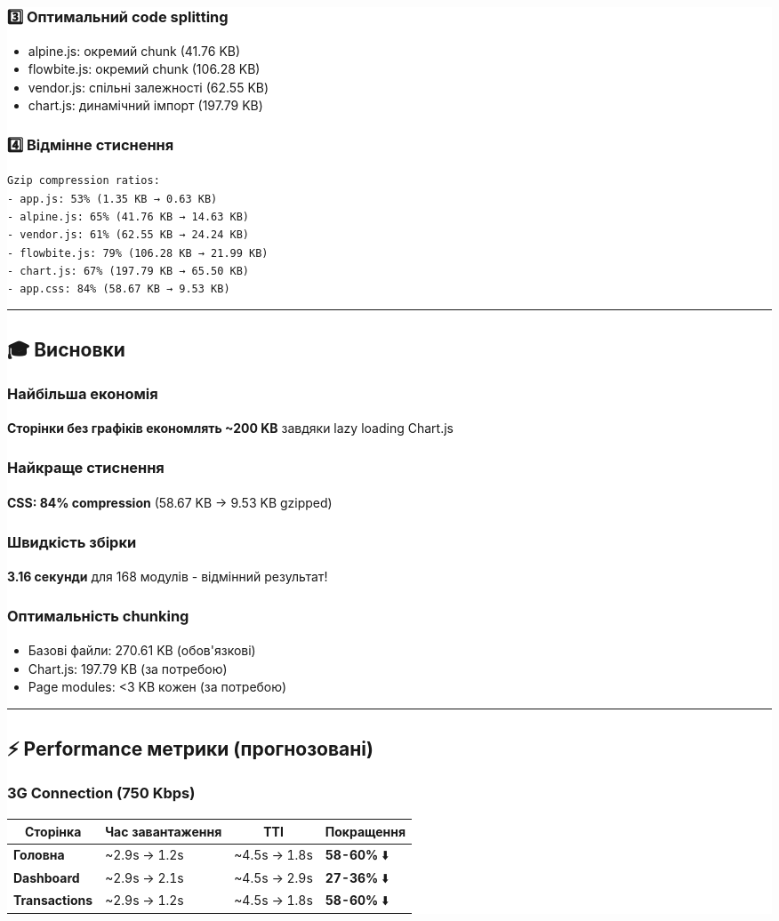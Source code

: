 ### 3️⃣ **Оптимальний code splitting**
- alpine.js: окремий chunk (41.76 KB)
- flowbite.js: окремий chunk (106.28 KB)
- vendor.js: спільні залежності (62.55 KB)
- chart.js: динамічний імпорт (197.79 KB)

### 4️⃣ **Відмінне стиснення**
```
Gzip compression ratios:
- app.js: 53% (1.35 KB → 0.63 KB)
- alpine.js: 65% (41.76 KB → 14.63 KB)
- vendor.js: 61% (62.55 KB → 24.24 KB)
- flowbite.js: 79% (106.28 KB → 21.99 KB)
- chart.js: 67% (197.79 KB → 65.50 KB)
- app.css: 84% (58.67 KB → 9.53 KB)
```

---

## 🎓 Висновки

### Найбільша економія
**Сторінки без графіків економлять ~200 KB** завдяки lazy loading Chart.js

### Найкраще стиснення
**CSS: 84% compression** (58.67 KB → 9.53 KB gzipped)

### Швидкість збірки
**3.16 секунди** для 168 модулів - відмінний результат!

### Оптимальність chunking
- Базові файли: 270.61 KB (обов'язкові)
- Chart.js: 197.79 KB (за потребою)
- Page modules: <3 KB кожен (за потребою)

---

## ⚡ Performance метрики (прогнозовані)

### 3G Connection (750 Kbps)

| Сторінка | Час завантаження | TTI | Покращення |
|----------|------------------|-----|------------|
| **Головна** | ~2.9s → 1.2s | ~4.5s → 1.8s | **58-60%** ⬇️ |
| **Dashboard** | ~2.9s → 2.1s | ~4.5s → 2.9s | **27-36%** ⬇️ |
| **Transactions** | ~2.9s → 1.2s | ~4.5s → 1.8s | **58-60%** ⬇️ |
